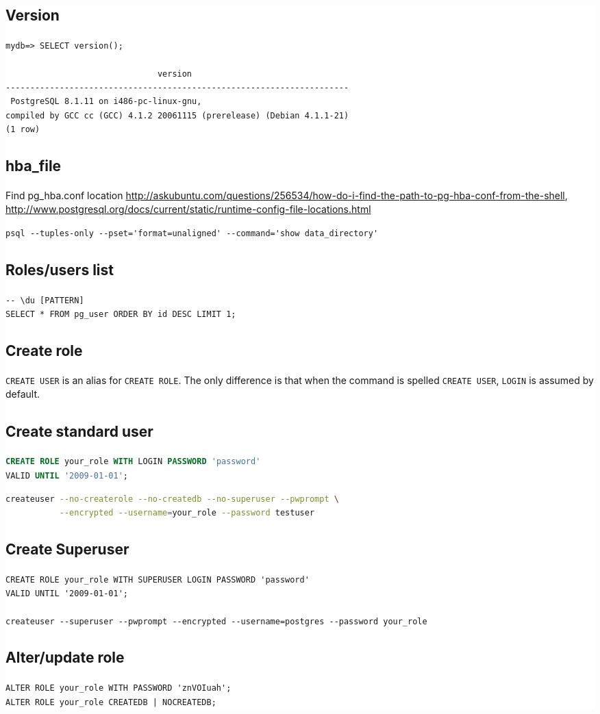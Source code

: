 Version
-------

    mydb=> SELECT version();

                                   version
    ----------------------------------------------------------------------
     PostgreSQL 8.1.11 on i486-pc-linux-gnu,
    compiled by GCC cc (GCC) 4.1.2 20061115 (prerelease) (Debian 4.1.1-21)
    (1 row)

hba_file
--------

Find pg_hba.conf location
<http://askubuntu.com/questions/256534/how-do-i-find-the-path-to-pg-hba-conf-from-the-shell>,
<http://www.postgresql.org/docs/current/static/runtime-config-file-locations.html>

    psql --tuples-only --pset='format=unaligned' --command='show data_directory'

Roles/users list
----------------

    -- \du [PATTERN]
    SELECT * FROM pg_user ORDER BY id DESC LIMIT 1;

Create role
-----------

`CREATE USER` is an alias for `CREATE ROLE`. The only difference is that
when the command is spelled `CREATE USER`, `LOGIN` is assumed by default.

Create standard user
--------------------

```sql
CREATE ROLE your_role WITH LOGIN PASSWORD 'password'
VALID UNTIL '2009-01-01';
```

```sh
createuser --no-createrole --no-createdb --no-superuser --pwprompt \
           --encrypted --username=your_role --password testuser
```

Create Superuser
----------------

    CREATE ROLE your_role WITH SUPERUSER LOGIN PASSWORD 'password'
    VALID UNTIL '2009-01-01';

    createuser --superuser --pwprompt --encrypted --username=postgres --password your_role

Alter/update role
-----------------

    ALTER ROLE your_role WITH PASSWORD 'znVOIuah';
    ALTER ROLE your_role CREATEDB | NOCREATEDB;
